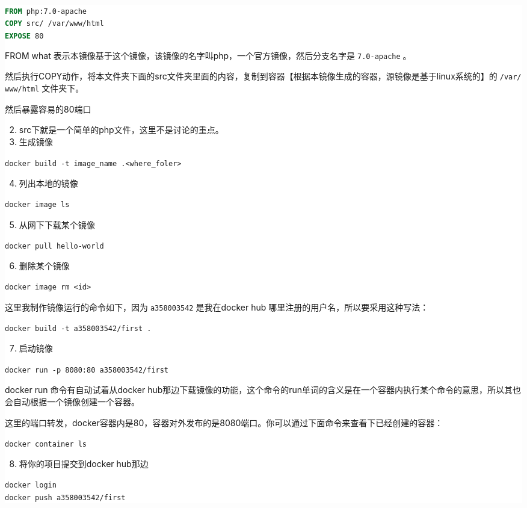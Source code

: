 ```dockerfile
FROM php:7.0-apache
COPY src/ /var/www/html
EXPOSE 80
```

FROM what 表示本镜像基于这个镜像，该镜像的名字叫php，一个官方镜像，然后分支名字是 `7.0-apache` 。

然后执行COPY动作，将本文件夹下面的src文件夹里面的内容，复制到容器【根据本镜像生成的容器，源镜像是基于linux系统的】的 `/var/www/html` 文件夹下。

然后暴露容易的80端口

2. src下就是一个简单的php文件，这里不是讨论的重点。
3. 生成镜像 

```
docker build -t image_name .<where_foler>
```

4. 列出本地的镜像

```
docker image ls
```

5. 从网下下载某个镜像

```
docker pull hello-world
```

6. 删除某个镜像

```
docker image rm <id>
```

这里我制作镜像运行的命令如下，因为 `a358003542` 是我在docker hub 哪里注册的用户名，所以要采用这种写法：

```
docker build -t a358003542/first .
```

7. 启动镜像

```
docker run -p 8080:80 a358003542/first
```

docker run 命令有自动试着从docker hub那边下载镜像的功能，这个命令的run单词的含义是在一个容器内执行某个命令的意思，所以其也会自动根据一个镜像创建一个容器。

这里的端口转发，docker容器内是80，容器对外发布的是8080端口。你可以通过下面命令来查看下已经创建的容器：

```
docker container ls
```

8. 将你的项目提交到docker hub那边

```
docker login 
docker push a358003542/first
```
